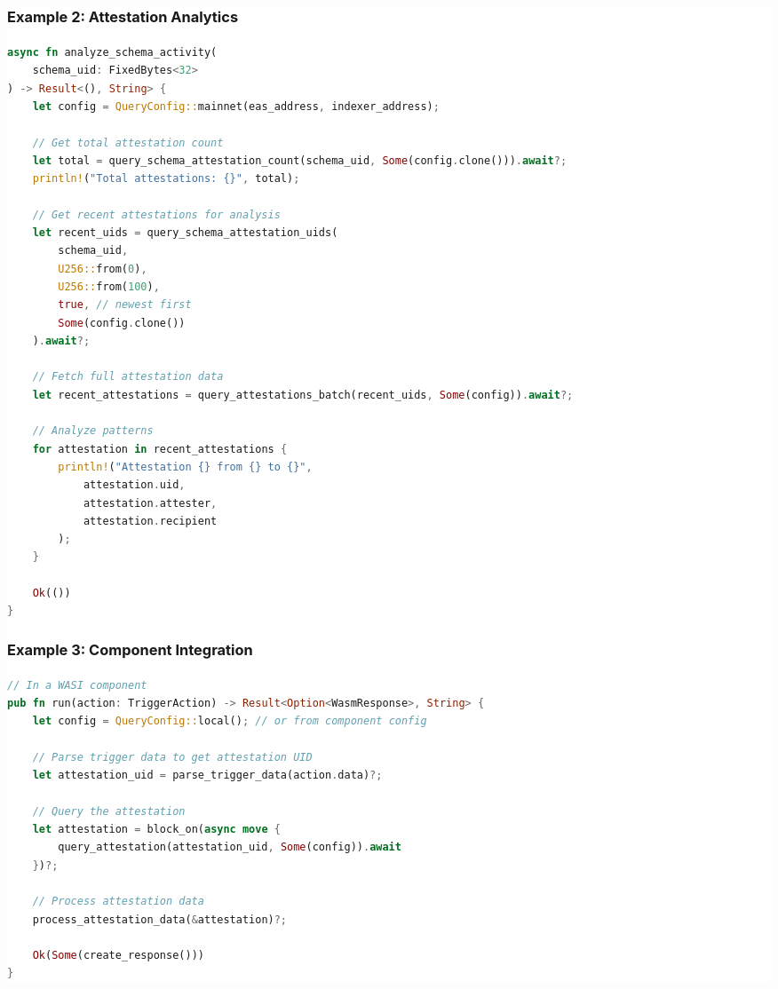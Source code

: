 ### Example 2: Attestation Analytics

```rust
async fn analyze_schema_activity(
    schema_uid: FixedBytes<32>
) -> Result<(), String> {
    let config = QueryConfig::mainnet(eas_address, indexer_address);

    // Get total attestation count
    let total = query_schema_attestation_count(schema_uid, Some(config.clone())).await?;
    println!("Total attestations: {}", total);

    // Get recent attestations for analysis
    let recent_uids = query_schema_attestation_uids(
        schema_uid,
        U256::from(0),
        U256::from(100),
        true, // newest first
        Some(config.clone())
    ).await?;

    // Fetch full attestation data
    let recent_attestations = query_attestations_batch(recent_uids, Some(config)).await?;

    // Analyze patterns
    for attestation in recent_attestations {
        println!("Attestation {} from {} to {}",
            attestation.uid,
            attestation.attester,
            attestation.recipient
        );
    }

    Ok(())
}
```

### Example 3: Component Integration

```rust
// In a WASI component
pub fn run(action: TriggerAction) -> Result<Option<WasmResponse>, String> {
    let config = QueryConfig::local(); // or from component config

    // Parse trigger data to get attestation UID
    let attestation_uid = parse_trigger_data(action.data)?;

    // Query the attestation
    let attestation = block_on(async move {
        query_attestation(attestation_uid, Some(config)).await
    })?;

    // Process attestation data
    process_attestation_data(&attestation)?;

    Ok(Some(create_response()))
}
```
